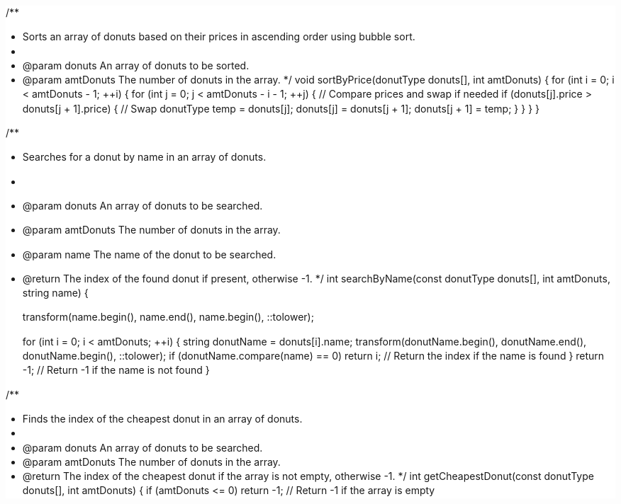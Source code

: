 /**
 * Sorts an array of donuts based on their prices in ascending order using bubble sort.
 *
 * @param donuts An array of donuts to be sorted.
 * @param amtDonuts The number of donuts in the array.
 */
void sortByPrice(donutType donuts[], int amtDonuts) {
	for (int i = 0; i < amtDonuts - 1; ++i) {
		for (int j = 0; j < amtDonuts - i - 1; ++j) {
			// Compare prices and swap if needed
			if (donuts[j].price > donuts[j + 1].price) {
				// Swap
				donutType temp = donuts[j];
				donuts[j] = donuts[j + 1];
				donuts[j + 1] = temp;
			}
		}
	}
}

/**
 * Searches for a donut by name in an array of donuts.
 *
 * @param donuts An array of donuts to be searched.
 * @param amtDonuts The number of donuts in the array.
 * @param name The name of the donut to be searched.
 * @return The index of the found donut if present, otherwise -1.
 */
int searchByName(const donutType donuts[], int amtDonuts, string name) {

	transform(name.begin(), name.end(), name.begin(), ::tolower);

	for (int i = 0; i < amtDonuts; ++i) {
		string donutName = donuts[i].name;
		transform(donutName.begin(), donutName.end(), donutName.begin(),
				::tolower);
		if (donutName.compare(name) == 0)
			return i; // Return the index if the name is found
	}
	return -1; // Return -1 if the name is not found
}

/**
 * Finds the index of the cheapest donut in an array of donuts.
 *
 * @param donuts An array of donuts to be searched.
 * @param amtDonuts The number of donuts in the array.
 * @return The index of the cheapest donut if the array is not empty, otherwise -1.
 */
int getCheapestDonut(const donutType donuts[], int amtDonuts) {
	if (amtDonuts <= 0)
		return -1; // Return -1 if the array is empty
